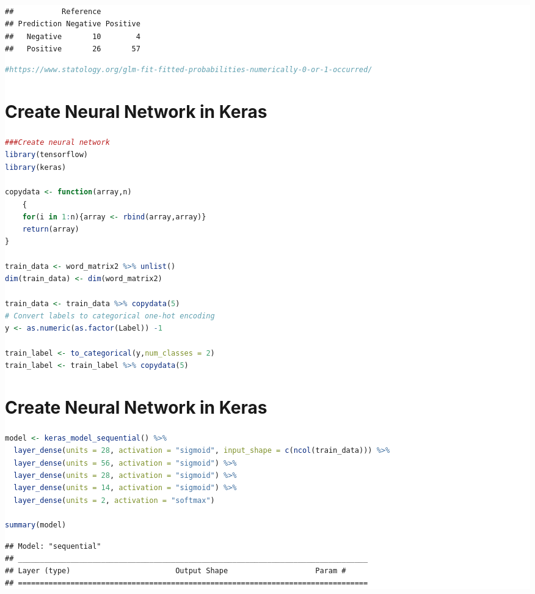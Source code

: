     ##           Reference
    ## Prediction Negative Positive
    ##   Negative       10        4
    ##   Positive       26       57

``` r
#https://www.statology.org/glm-fit-fitted-probabilities-numerically-0-or-1-occurred/
```

# Create Neural Network in Keras

``` r
###Create neural network
library(tensorflow)
library(keras)

copydata <- function(array,n)
    {
    for(i in 1:n){array <- rbind(array,array)}
    return(array)
}

train_data <- word_matrix2 %>% unlist()
dim(train_data) <- dim(word_matrix2)

train_data <- train_data %>% copydata(5)
# Convert labels to categorical one-hot encoding
y <- as.numeric(as.factor(Label)) -1 

train_label <- to_categorical(y,num_classes = 2)
train_label <- train_label %>% copydata(5)
```

# Create Neural Network in Keras

``` r
model <- keras_model_sequential() %>% 
  layer_dense(units = 28, activation = "sigmoid", input_shape = c(ncol(train_data))) %>% 
  layer_dense(units = 56, activation = "sigmoid") %>% 
  layer_dense(units = 28, activation = "sigmoid") %>% 
  layer_dense(units = 14, activation = "sigmoid") %>%
  layer_dense(units = 2, activation = "softmax")

summary(model)
```

    ## Model: "sequential"
    ## ________________________________________________________________________________
    ## Layer (type)                        Output Shape                    Param #     
    ## ================================================================================